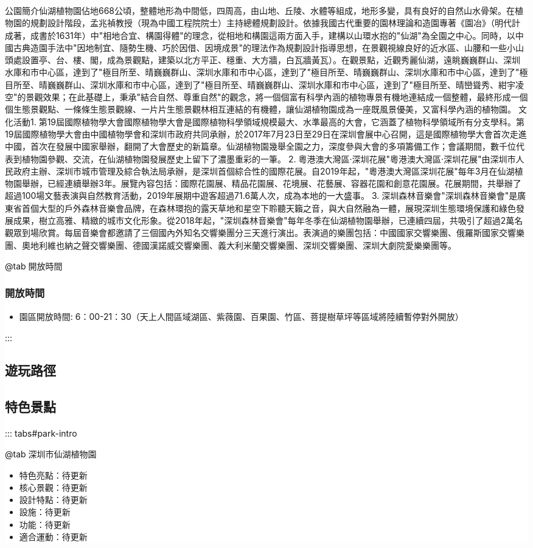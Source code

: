  公園簡介仙湖植物園佔地668公頃，整體地形為中間低，四周高，由山地、丘陵、水體等組成，地形多變，具有良好的自然山水骨架。在植物園的規劃設計階段，孟兆禎教授（現為中國工程院院士）主持總體規劃設計。依據我國古代重要的園林理論和造園專著《園冶》（明代計成著，成書於1631年）中"相地合宜、構園得體"的理念，從相地和構園這兩方面入手，建構以山環水抱的"仙湖"為全園之中心。同時，以中國古典造園手法中"因地制宜、隨勢生機、巧於因借、因境成景"的理法作為規劃設計指導思想，在景觀視線良好的近水區、山腰和一些小山頭處設置亭、台、樓、閣，成為景觀點，建築以北方平正、穩重、大方牆，白瓦牆黃瓦）。在觀景點，近觀秀麗仙湖，遠眺巍巍群山、深圳水庫和市中心區，達到了"極目所至、晴巍巍群山、深圳水庫和市中心區，達到了"極目所至、晴巍巍群山、深圳水庫和市中心區，達到了"極目所至、晴巍巍群山、深圳水庫和市中心區，達到了"極目所至、晴巍巍群山、深圳水庫和市中心區，達到了"極目所至、晴巒聳秀、紺宇凌空"的景觀效果；在此基礎上，秉承"結合自然、尊重自然"的觀念，將一個個富有科學內涵的植物專景有機地連結成一個整體，最終形成一個個生態景觀點、一條條生態景觀線、一片片生態景觀林相互連結的有機體，讓仙湖植物園成為一座既風景優美，又富科學內涵的植物園。 文化活動1. 第19屆國際植物學大會國際植物學大會是國際植物科學領域規模最大、水準最高的大會，它涵蓋了植物科學領域所有分支學科。第19屆國際植物學大會由中國植物學會和深圳市政府共同承辦，於2017年7月23日至29日在深圳會展中心召開，這是國際植物學大會首次走進中國，首次在發展中國家舉辦，翻開了大會歷史的新篇章。仙湖植物園幾舉全園之力，深度參與大會的多項籌備工作；會議期間，數千位代表到植物園參觀、交流，在仙湖植物園發展歷史上留下了濃墨重彩的一筆。 2. 粵港澳大灣區·深圳花展"粵港澳大灣區·深圳花展"由深圳市人民政府主辦、深圳市城市管理及綜合執法局承辦，是深圳首個綜合性的國際花展。自2019年起，"粵港澳大灣區深圳花展"每年3月在仙湖植物園舉辦，已經連續舉辦3年。展覽內容包括：國際花園展、精品花園展、花境展、花藝展、容器花園和創意花園展。花展期間，共舉辦了超過100場文藝表演與自然教育活動，2019年展期中遊客超過71.6萬人次，成為本地的一大盛事。 3. 深圳森林音樂會"深圳森林音樂會"是廣東省首個大型的戶外森林音樂會品牌，在森林環抱的露天草地和星空下聆聽天籟之音，與大自然融為一體，展現深圳生態環境保護和綠色發展成果，樹立高雅、精緻的城市文化形象。從2018年起，"深圳森林音樂會"每年冬季在仙湖植物園舉辦，已連續四屆，共吸引了超過2萬名觀眾到場欣賞。每屆音樂會都邀請了三個國內外知名交響樂團分三天進行演出。表演過的樂團包括：中國國家交響樂團、俄羅斯國家交響樂團、奧地利維也納之聲交響樂團、德國漢諾威交響樂團、義大利米蘭交響樂團、深圳交響樂團、深圳大劇院愛樂樂團等。


@tab 開放時間
### 開放時間
- 園區開放時間: 6：00-21：30（天上人間區域湖區、紫薇園、百果園、竹區、菩提樹草坪等區域將陸續暫停對外開放）

:::

## 遊玩路徑
<ImageCard
image="https://cgj.sz.gov.cn/attachment/1/1334/1334818/10829264.jpg"
title="深圳市仙湖植物園游玩路径图"
description="游玩路径示意图"
/>



## 特色景點

::: tabs#park-intro

@tab 深圳市仙湖植物園
<ImageCard
image="https://cgj.sz.gov.cn/images/index20230710_1.png"
    title="深圳市仙湖植物園"
    description="從仙湖植物園主入口（仙湖廣場）開始，沿途即有豐富多樣的景緻可供欣賞。但最集中之處，是以仙湖為中心的各種花園景觀、亭台樓閣和植物專類園。包括天上人間、湖區、盆景園、蘇鐵園、化石森林、蝶谷幽蘭等六大景區。充分利用東倚峰巒疊翠的深圳第一高峰梧桐山、西臨煙波浩渺的深圳水庫的良好自然山水骨架，以'結合自然、尊重自然'為設計原則，將設計美學與設計哲學有機結合，以東方古典寫意山水園的造園手法為仙靈綱，吸納西方園林及現代景觀的思想，將花園禪作神園的景觀。 在此六大景區中，將蘇鐵園、蕨園、藥園、木蘭園、羅漢松園、棕櫚園等21個植物專類園，依其所需生境分佈在六大景區。它們如一顆顆珍珠鑲嵌在自然山林之中，熠熠生輝。佈設在全園的各個景點，則是根據中國古典造園手法“因地制宜，隨勢生機、巧於因借，精在體宜”，將山環水抱的湖區作為全園核心景區，在景觀視線良好的近水區、山腰和一些小山頭處設置亭、台、樓、閣、禭孔軒、粧亭、蘆汀鄉渡、山塘野航、竹葦深處等十幾處園林景點。 在各觀景點處，內觀秀麗仙湖，遠藉浩淼水庫、巍巍群山，最終達到了'極目所至，晴巹聳秀，紺宇凌空'的景觀效果。將各景區、景點及植物專類園透過多層交通系統有機地連結成一個整體，建構起仙湖植物園多層次、立體的景觀空間結構，最終形成了一座以內聚型為主、兼顧外向型空間類型的中國古典寫意自然山水園。"
    date=""
    author="深圳政府在線"
/>


- 特色亮點：待更新
- 核心景觀：待更新
- 設計特點：待更新
- 設施：待更新
- 功能：待更新
- 適合運動：待更新
